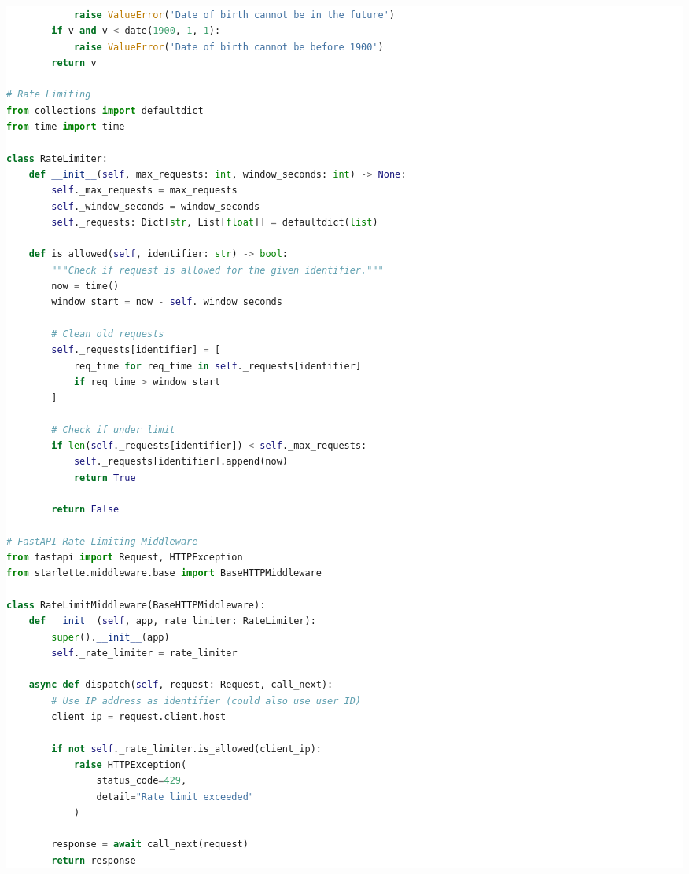 ```python
            raise ValueError('Date of birth cannot be in the future')
        if v and v < date(1900, 1, 1):
            raise ValueError('Date of birth cannot be before 1900')
        return v

# Rate Limiting
from collections import defaultdict
from time import time

class RateLimiter:
    def __init__(self, max_requests: int, window_seconds: int) -> None:
        self._max_requests = max_requests
        self._window_seconds = window_seconds
        self._requests: Dict[str, List[float]] = defaultdict(list)
    
    def is_allowed(self, identifier: str) -> bool:
        """Check if request is allowed for the given identifier."""
        now = time()
        window_start = now - self._window_seconds
        
        # Clean old requests
        self._requests[identifier] = [
            req_time for req_time in self._requests[identifier]
            if req_time > window_start
        ]
        
        # Check if under limit
        if len(self._requests[identifier]) < self._max_requests:
            self._requests[identifier].append(now)
            return True
        
        return False

# FastAPI Rate Limiting Middleware
from fastapi import Request, HTTPException
from starlette.middleware.base import BaseHTTPMiddleware

class RateLimitMiddleware(BaseHTTPMiddleware):
    def __init__(self, app, rate_limiter: RateLimiter):
        super().__init__(app)
        self._rate_limiter = rate_limiter
    
    async def dispatch(self, request: Request, call_next):
        # Use IP address as identifier (could also use user ID)
        client_ip = request.client.host
        
        if not self._rate_limiter.is_allowed(client_ip):
            raise HTTPException(
                status_code=429,
                detail="Rate limit exceeded"
            )
        
        response = await call_next(request)
        return response
```
